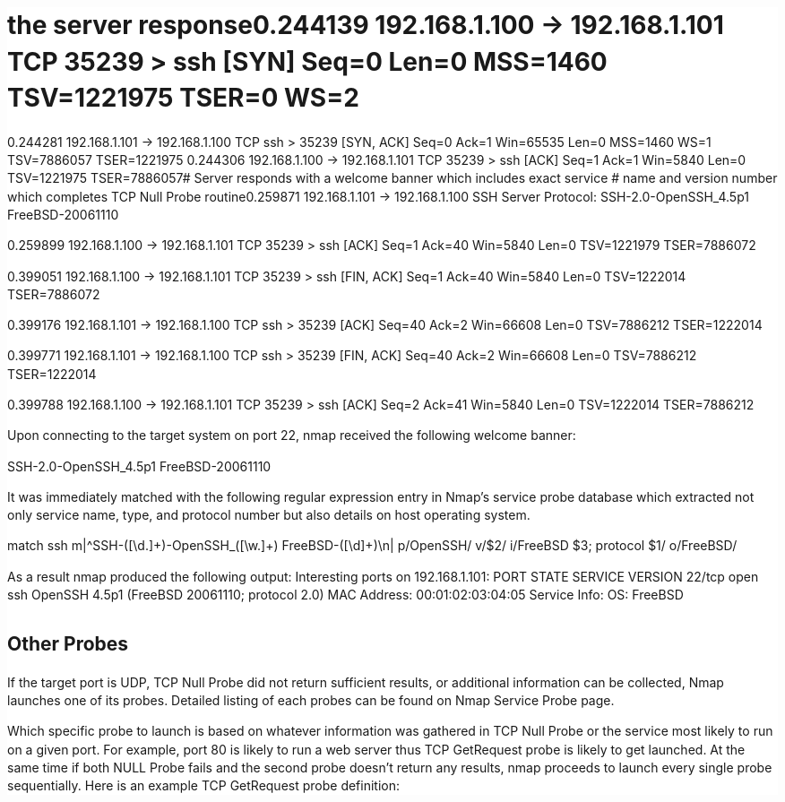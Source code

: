 # the server response0.244139 192.168.1.100 -> 192.168.1.101 TCP 35239 > ssh [SYN] Seq=0 Len=0 MSS=1460 TSV=1221975 TSER=0 WS=2

0.244281 192.168.1.101 -> 192.168.1.100 TCP ssh > 35239 [SYN, ACK] Seq=0 Ack=1 Win=65535 Len=0 MSS=1460 WS=1 TSV=7886057 TSER=1221975 0.244306 192.168.1.100 -> 192.168.1.101 TCP 35239 > ssh [ACK] Seq=1 Ack=1 Win=5840 Len=0 TSV=1221975 TSER=7886057# Server responds with a welcome banner which includes exact service # name and version number which completes TCP Null Probe routine0.259871 192.168.1.101 -> 192.168.1.100 SSH Server Protocol: SSH-2.0-OpenSSH_4.5p1 FreeBSD-20061110

0.259899 192.168.1.100 -> 192.168.1.101 TCP 35239 > ssh [ACK] Seq=1 Ack=40 Win=5840 Len=0 TSV=1221979 TSER=7886072

0.399051 192.168.1.100 -> 192.168.1.101 TCP 35239 > ssh [FIN, ACK] Seq=1 Ack=40 Win=5840 Len=0 TSV=1222014 TSER=7886072

0.399176 192.168.1.101 -> 192.168.1.100 TCP ssh > 35239 [ACK] Seq=40 Ack=2 Win=66608 Len=0 TSV=7886212 TSER=1222014

0.399771 192.168.1.101 -> 192.168.1.100 TCP ssh > 35239 [FIN, ACK] Seq=40 Ack=2 Win=66608 Len=0 TSV=7886212 TSER=1222014

0.399788 192.168.1.100 -> 192.168.1.101 TCP 35239 > ssh [ACK] Seq=2 Ack=41 Win=5840 Len=0 TSV=1222014 TSER=7886212

Upon connecting to the target system on port 22, nmap received the following welcome banner:

SSH-2.0-OpenSSH_4.5p1 FreeBSD-20061110

It was immediately matched with the following regular expression entry in Nmap’s service probe database which extracted not only service name, type, and protocol number but also details on host operating system.

match ssh m|^SSH-([\d.]+)-OpenSSH_([\w.]+) FreeBSD-([\d]+)\n| p/OpenSSH/ v/$2/ i/FreeBSD $3; protocol $1/ o/FreeBSD/

As a result nmap produced the following output:
Interesting ports on 192.168.1.101:
PORT STATE SERVICE VERSION
22/tcp open ssh OpenSSH 4.5p1 (FreeBSD 20061110; protocol 2.0)
MAC Address: 00:01:02:03:04:05
Service Info: OS: FreeBSD

## Other Probes

If the target port is UDP, TCP Null Probe did not return sufficient results, or additional information can be collected, Nmap launches one of its probes. Detailed listing of each probes can be found on Nmap Service Probe page.

Which specific probe to launch is based on whatever information was gathered in TCP Null Probe or the service most likely to run on a given port. For example, port 80 is likely to run a web server thus TCP GetRequest probe is likely to get launched. At the same time if both NULL Probe fails and the second probe doesn’t return any results, nmap proceeds to launch every single probe sequentially. Here is an example TCP GetRequest probe definition:

